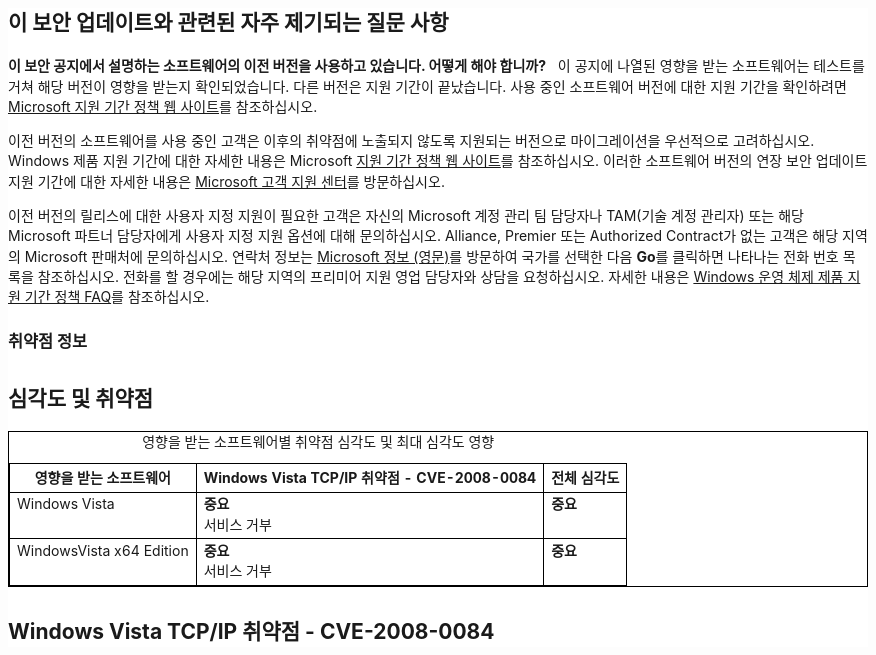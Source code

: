 이 보안 업데이트와 관련된 자주 제기되는 질문 사항
-------------------------------------------------


**이 보안 공지에서 설명하는 소프트웨어의 이전 버전을 사용하고 있습니다. 어떻게 해야 합니까?**  
이 공지에 나열된 영향을 받는 소프트웨어는 테스트를 거쳐 해당 버전이 영향을 받는지 확인되었습니다. 다른 버전은 지원 기간이 끝났습니다. 사용 중인 소프트웨어 버전에 대한 지원 기간을 확인하려면 [Microsoft 지원 기간 정책 웹 사이트](http://support.microsoft.com/default.aspx?scid=fh;%5Bln%5D;lifecycle)를 참조하십시오.

이전 버전의 소프트웨어를 사용 중인 고객은 이후의 취약점에 노출되지 않도록 지원되는 버전으로 마이그레이션을 우선적으로 고려하십시오. Windows 제품 지원 기간에 대한 자세한 내용은 Microsoft [지원 기간 정책 웹 사이트](http://support.microsoft.com/default.aspx?scid=fh;%5Bln%5D;lifecycle)를 참조하십시오. 이러한 소프트웨어 버전의 연장 보안 업데이트 지원 기간에 대한 자세한 내용은 [Microsoft 고객 지원 센터](http://support.microsoft.com/gp/lifesupsps)를 방문하십시오.

이전 버전의 릴리스에 대한 사용자 지정 지원이 필요한 고객은 자신의 Microsoft 계정 관리 팀 담당자나 TAM(기술 계정 관리자) 또는 해당 Microsoft 파트너 담당자에게 사용자 지정 지원 옵션에 대해 문의하십시오. Alliance, Premier 또는 Authorized Contract가 없는 고객은 해당 지역의 Microsoft 판매처에 문의하십시오. 연락처 정보는 [Microsoft 정보 (영문)](http://www.microsoft.com/worldwide/)를 방문하여 국가를 선택한 다음 **Go**를 클릭하면 나타나는 전화 번호 목록을 참조하십시오. 전화를 할 경우에는 해당 지역의 프리미어 지원 영업 담당자와 상담을 요청하십시오. 자세한 내용은 [Windows 운영 체제 제품 지원 기간 정책 FAQ](http://support.microsoft.com/default.aspx?scid=fh;%5bln%5d;lifewinfaq)를 참조하십시오.

### 취약점 정보

심각도 및 취약점
----------------


 
<p></p>

<table style="border:1px solid black;">
<caption>영향을 받는 소프트웨어별 취약점 심각도 및 최대 심각도 영향</caption>
<thead>
<tr class="header">
<th style="border:1px solid black;" >영향을 받는 소프트웨어</th>
<th style="border:1px solid black;" >Windows Vista TCP/IP 취약점 - CVE-2008-0084</th>
<th style="border:1px solid black;" >전체 심각도</th>
</tr>
</thead>
<tbody>
<tr class="odd">
<td style="border:1px solid black;">Windows Vista</td>
<td style="border:1px solid black;"><strong>중요 </strong><br />
서비스 거부</td>
<td style="border:1px solid black;"><strong>중요 </strong></td>
</tr>
<tr class="even">
<td style="border:1px solid black;">WindowsVista x64 Edition</td>
<td style="border:1px solid black;"><strong>중요 </strong><br />
서비스 거부</td>
<td style="border:1px solid black;"><strong>중요 </strong></td>
</tr>
</tbody>
</table>
  
Windows Vista TCP/IP 취약점 - CVE-2008-0084  
-------------------------------------------
  